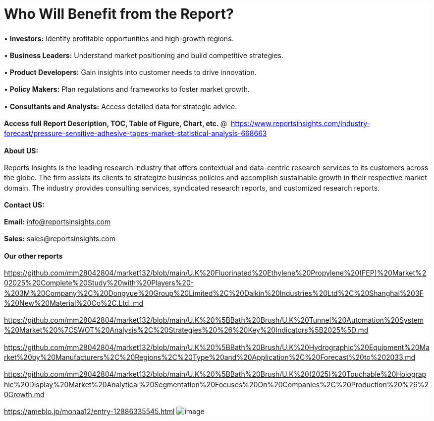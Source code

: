 # <strong>Who Will Benefit from the Report?</strong>

• <strong>Investors:</strong> Identify profitable opportunities and high-growth regions.

• <strong>Business Leaders:</strong> Understand market positioning and build competitive strategies.

• <strong>Product Developers:</strong> Gain insights into customer needs to drive innovation.

• <strong>Policy Makers:</strong> Plan regulations and frameworks to foster market growth.

• <strong>Consultants and Analysts:</strong> Access detailed data for strategic advice.
</ul>
<strong>Access full Report Description, TOC, Table of Figure, Chart, etc. </strong>@  <a href=https://www.reportsinsights.com/industry-forecast/pressure-sensitive-adhesive-tapes-market-statistical-analysis-668663 style=color:#0000ff;>https://www.reportsinsights.com/industry-forecast/pressure-sensitive-adhesive-tapes-market-statistical-analysis-668663</a></font>

<strong><strong>About US</strong>:</strong>

Reports Insights is the leading research industry that offers contextual and data-centric research services to its customers across the globe. The firm assists its clients to strategize business policies and accomplish sustainable growth in their respective market domain. The industry provides consulting services, syndicated research reports, and customized research reports.

<strong>Contact US:</strong>

<p class=""""><b>Email:</b> <a href=mailto:info@reportsinsights.com>info@reportsinsights.com</a></p>
<p class=""""><b>Sales:</b> <a href=mailto:sales@reportsinsights.com>sales@reportsinsights.com</a></p>

<strong>Our other reports</strong>

<a href=https://github.com/mm28042804/market132/blob/main/U.K%20Fluorinated%20Ethylene%20Propylene%20(FEP)%20Market%202025%20Complete%20Study%20with%20Players%20-%203M%20Company%2C%20Dongyue%20Group%20Limited%2C%20Daikin%20Industries%20Ltd%2C%20Shanghai%203F%20New%20Material%20Co%2C.Ltd..md>https://github.com/mm28042804/market132/blob/main/U.K%20Fluorinated%20Ethylene%20Propylene%20(FEP)%20Market%202025%20Complete%20Study%20with%20Players%20-%203M%20Company%2C%20Dongyue%20Group%20Limited%2C%20Daikin%20Industries%20Ltd%2C%20Shanghai%203F%20New%20Material%20Co%2C.Ltd..md</a>

<a href=https://github.com/mm28042804/market132/blob/main/U.K%20%5BBath%20Brush/U.K%20Tunnel%20Automation%20System%20Market%20%7CSWOT%20Analysis%2C%20Strategies%20%26%20Key%20Indicators%5B2025%5D.md>https://github.com/mm28042804/market132/blob/main/U.K%20%5BBath%20Brush/U.K%20Tunnel%20Automation%20System%20Market%20%7CSWOT%20Analysis%2C%20Strategies%20%26%20Key%20Indicators%5B2025%5D.md</a>

<a href=https://github.com/mm28042804/market132/blob/main/U.K%20%5BBath%20Brush/U.K%20Hydrographic%20Equipment%20Market%20by%20Manufacturers%2C%20Regions%2C%20Type%20and%20Application%2C%20Forecast%20to%202033.md>https://github.com/mm28042804/market132/blob/main/U.K%20%5BBath%20Brush/U.K%20Hydrographic%20Equipment%20Market%20by%20Manufacturers%2C%20Regions%2C%20Type%20and%20Application%2C%20Forecast%20to%202033.md</a>

<a href=https://github.com/mm28042804/market132/blob/main/U.K%20%5BBath%20Brush/U.K%20(2025)%20Touchable%20Holographic%20Display%20Market%20Analytical%20Segmentation%20Focuses%20On%20Companies%2C%20Production%20%26%20Growth.md>https://github.com/mm28042804/market132/blob/main/U.K%20%5BBath%20Brush/U.K%20(2025)%20Touchable%20Holographic%20Display%20Market%20Analytical%20Segmentation%20Focuses%20On%20Companies%2C%20Production%20%26%20Growth.md</a>

<a href=https://ameblo.jp/monaa12/entry-12886335545.html>https://ameblo.jp/monaa12/entry-12886335545.html</a>
![image](https://github.com/user-attachments/assets/efdf5dba-e4ec-46f6-ac0a-bae95938bdab)
